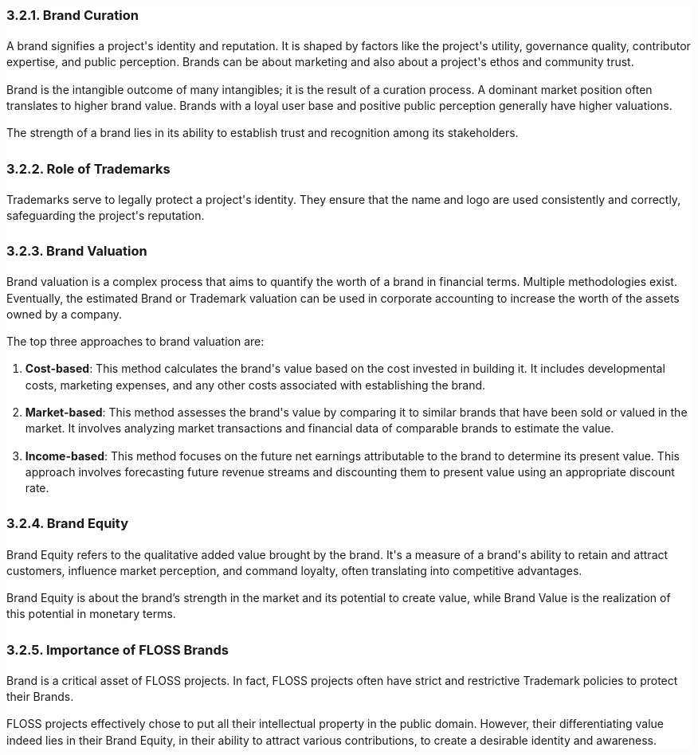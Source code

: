 ### 3.2.1. Brand Curation

A brand signifies a project's identity and reputation. It is shaped by factors like the project's utility, governance quality, contributor expertise, and public perception. Brands can be about marketing and also about a project's ethos and community trust.

Brand is the intangible outcome of many intangibles; it is the result of a curation process. A dominant market position often translates to higher brand value. Brands with a loyal user base and positive public perception generally have higher valuations.

The strength of a brand lies in its ability to establish trust and recognition among its stakeholders.

### 3.2.2. Role of Trademarks

Trademarks serve to legally protect a project's identity. They ensure that the name and logo are used consistently and correctly, safeguarding the project's reputation.

### 3.2.3. Brand Valuation

Brand valuation is a complex process that aims to quantify the worth of a brand in financial terms. Multiple methodologies exist. Eventually, the estimated Brand or Trademark valuation can be used in corporate accounting to increase the worth of the assets owned by a company.

The top three approaches to brand valuation are:

1. **Cost-based**: This method calculates the brand's value based on the cost invested in building it. It includes developmental costs, marketing expenses, and any other costs associated with establishing the brand.

2. **Market-based**: This method assesses the brand's value by comparing it to similar brands that have been sold or valued in the market. It involves analyzing market transactions and financial data of comparable brands to estimate the value.

3. **Income-based**: This method focuses on the future net earnings attributable to the brand to determine its present value. This approach involves forecasting future revenue streams and discounting them to present value using an appropriate discount rate.

### 3.2.4. Brand Equity

Brand Equity refers to the qualitative added value brought by the brand. It's a measure of a brand's ability to retain and attract customers, influence market perception, and command loyalty, often translating into competitive advantages.

Brand Equity is about the brand’s strength in the market and its potential to create value, while Brand Value is the realization of this potential in monetary terms.

### 3.2.5. Importance of FLOSS Brands

Brand is a critical asset of FLOSS projects. In fact, FLOSS projects often have strict and restrictive Trademark policies to protect their Brands.

FLOSS projects effectively chose to put all their intellectual property in the public domain. However, their differentiating value indeed lies in their Brand Equity, in their ability to attract various contributions, to create a desirable identity and awareness.
